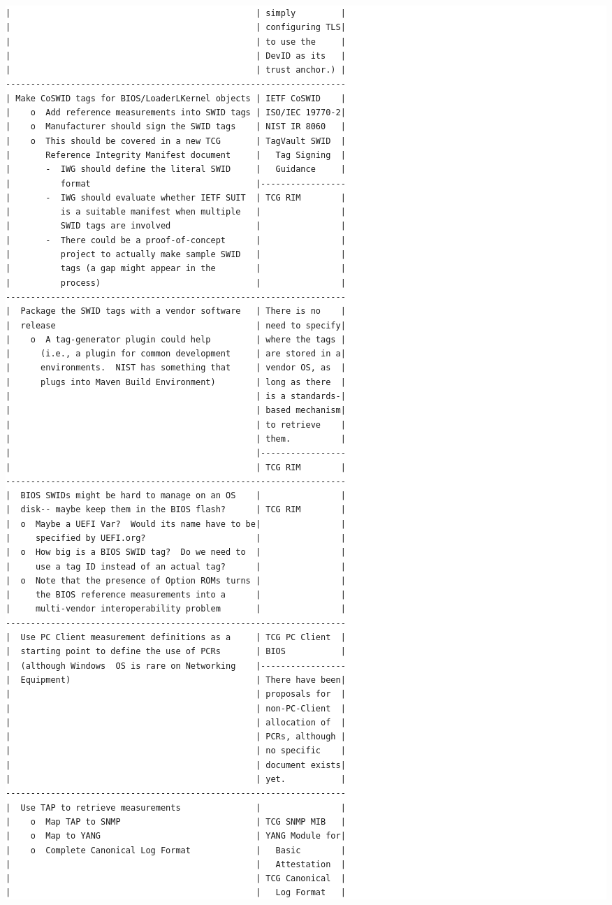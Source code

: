 ~~~~
|                                                 | simply         |
|                                                 | configuring TLS|
|                                                 | to use the     |
|                                                 | DevID as its   |
|                                                 | trust anchor.) |
--------------------------------------------------------------------
| Make CoSWID tags for BIOS/LoaderLKernel objects | IETF CoSWID    |
|    o  Add reference measurements into SWID tags | ISO/IEC 19770-2|
|    o  Manufacturer should sign the SWID tags    | NIST IR 8060   |
|    o  This should be covered in a new TCG       | TagVault SWID  |
|       Reference Integrity Manifest document     |   Tag Signing  |
|       -  IWG should define the literal SWID     |   Guidance     |
|          format                                 |-----------------
|       -  IWG should evaluate whether IETF SUIT  | TCG RIM        |
|          is a suitable manifest when multiple   |                |
|          SWID tags are involved                 |                |
|       -  There could be a proof-of-concept      |                |
|          project to actually make sample SWID   |                |
|          tags (a gap might appear in the        |                |
|          process)                               |                |
--------------------------------------------------------------------
|  Package the SWID tags with a vendor software   | There is no    |
|  release                                        | need to specify|
|    o  A tag-generator plugin could help         | where the tags |
|      (i.e., a plugin for common development     | are stored in a|
|      environments.  NIST has something that     | vendor OS, as  |
|      plugs into Maven Build Environment)        | long as there  |
|                                                 | is a standards-|
|                                                 | based mechanism|
|                                                 | to retrieve    |
|                                                 | them.          |
|                                                 |-----------------
|                                                 | TCG RIM        |
--------------------------------------------------------------------
|  BIOS SWIDs might be hard to manage on an OS    |                |
|  disk-- maybe keep them in the BIOS flash?      | TCG RIM        |
|  o  Maybe a UEFI Var?  Would its name have to be|                |
|     specified by UEFI.org?                      |                |
|  o  How big is a BIOS SWID tag?  Do we need to  |                |
|     use a tag ID instead of an actual tag?      |                |
|  o  Note that the presence of Option ROMs turns |                |
|     the BIOS reference measurements into a      |                |
|     multi-vendor interoperability problem       |                |
--------------------------------------------------------------------
|  Use PC Client measurement definitions as a     | TCG PC Client  |
|  starting point to define the use of PCRs       | BIOS           |
|  (although Windows  OS is rare on Networking    |-----------------
|  Equipment)                                     | There have been|
|                                                 | proposals for  |
|                                                 | non-PC-Client  |
|                                                 | allocation of  |
|                                                 | PCRs, although |
|                                                 | no specific    |
|                                                 | document exists|
|                                                 | yet.           |
--------------------------------------------------------------------
|  Use TAP to retrieve measurements               |                |
|    o  Map TAP to SNMP                           | TCG SNMP MIB   |
|    o  Map to YANG                               | YANG Module for|
|    o  Complete Canonical Log Format             |   Basic        |
|                                                 |   Attestation  |
|                                                 | TCG Canonical  |
|                                                 |   Log Format   |
~~~~